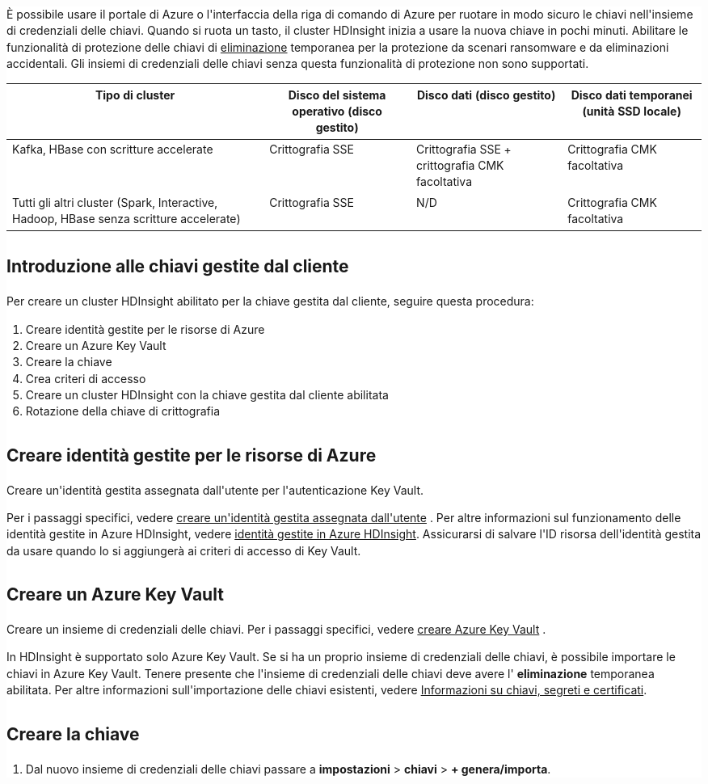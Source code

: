 È possibile usare il portale di Azure o l'interfaccia della riga di comando di Azure per ruotare in modo sicuro le chiavi nell'insieme di credenziali delle chiavi. Quando si ruota un tasto, il cluster HDInsight inizia a usare la nuova chiave in pochi minuti. Abilitare le funzionalità di protezione delle chiavi di [eliminazione](../key-vault/key-vault-ovw-soft-delete.md) temporanea per la protezione da scenari ransomware e da eliminazioni accidentali. Gli insiemi di credenziali delle chiavi senza questa funzionalità di protezione non sono supportati.

|Tipo di cluster |Disco del sistema operativo (disco gestito) |Disco dati (disco gestito) |Disco dati temporanei (unità SSD locale) |
|---|---|---|---|
|Kafka, HBase con scritture accelerate|Crittografia SSE|Crittografia SSE + crittografia CMK facoltativa|Crittografia CMK facoltativa|
|Tutti gli altri cluster (Spark, Interactive, Hadoop, HBase senza scritture accelerate)|Crittografia SSE|N/D|Crittografia CMK facoltativa|

## <a name="get-started-with-customer-managed-keys"></a>Introduzione alle chiavi gestite dal cliente

Per creare un cluster HDInsight abilitato per la chiave gestita dal cliente, seguire questa procedura:

1. Creare identità gestite per le risorse di Azure
1. Creare un Azure Key Vault
1. Creare la chiave
1. Crea criteri di accesso
1. Creare un cluster HDInsight con la chiave gestita dal cliente abilitata
1. Rotazione della chiave di crittografia

## <a name="create-managed-identities-for-azure-resources"></a>Creare identità gestite per le risorse di Azure

Creare un'identità gestita assegnata dall'utente per l'autenticazione Key Vault.

Per i passaggi specifici, vedere [creare un'identità gestita assegnata dall'utente](../active-directory/managed-identities-azure-resources/how-to-manage-ua-identity-portal.md) . Per altre informazioni sul funzionamento delle identità gestite in Azure HDInsight, vedere [identità gestite in Azure HDInsight](hdinsight-managed-identities.md). Assicurarsi di salvare l'ID risorsa dell'identità gestita da usare quando lo si aggiungerà ai criteri di accesso di Key Vault.

## <a name="create-azure-key-vault"></a>Creare un Azure Key Vault

Creare un insieme di credenziali delle chiavi. Per i passaggi specifici, vedere [creare Azure Key Vault](../key-vault/quick-create-portal.md) .

In HDInsight è supportato solo Azure Key Vault. Se si ha un proprio insieme di credenziali delle chiavi, è possibile importare le chiavi in Azure Key Vault. Tenere presente che l'insieme di credenziali delle chiavi deve avere l' **eliminazione** temporanea abilitata. Per altre informazioni sull'importazione delle chiavi esistenti, vedere [Informazioni su chiavi, segreti e certificati](../key-vault/about-keys-secrets-and-certificates.md).

## <a name="create-key"></a>Creare la chiave

1. Dal nuovo insieme di credenziali delle chiavi passare a **impostazioni** > **chiavi** >  **+ genera/importa**.
